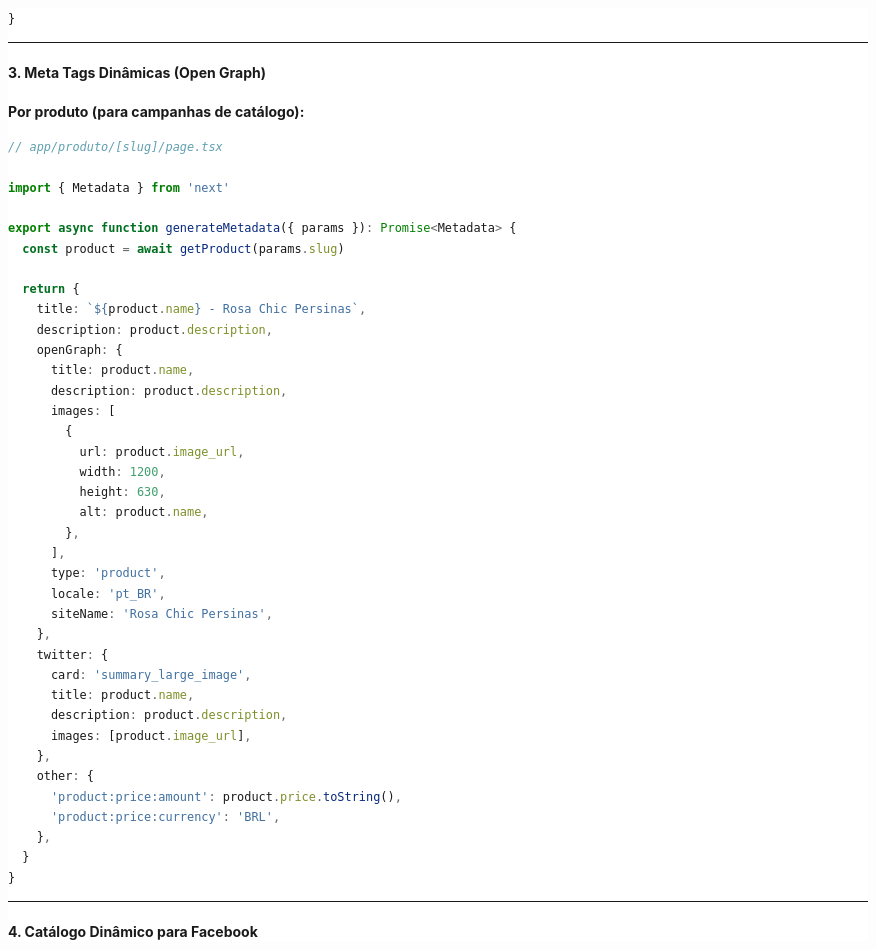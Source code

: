 ```typescript
}
```

---

#### 3. Meta Tags Dinâmicas (Open Graph)

**Por produto (para campanhas de catálogo):**

```typescript
// app/produto/[slug]/page.tsx

import { Metadata } from 'next'

export async function generateMetadata({ params }): Promise<Metadata> {
  const product = await getProduct(params.slug)

  return {
    title: `${product.name} - Rosa Chic Persinas`,
    description: product.description,
    openGraph: {
      title: product.name,
      description: product.description,
      images: [
        {
          url: product.image_url,
          width: 1200,
          height: 630,
          alt: product.name,
        },
      ],
      type: 'product',
      locale: 'pt_BR',
      siteName: 'Rosa Chic Persinas',
    },
    twitter: {
      card: 'summary_large_image',
      title: product.name,
      description: product.description,
      images: [product.image_url],
    },
    other: {
      'product:price:amount': product.price.toString(),
      'product:price:currency': 'BRL',
    },
  }
}
```

---

#### 4. Catálogo Dinâmico para Facebook
